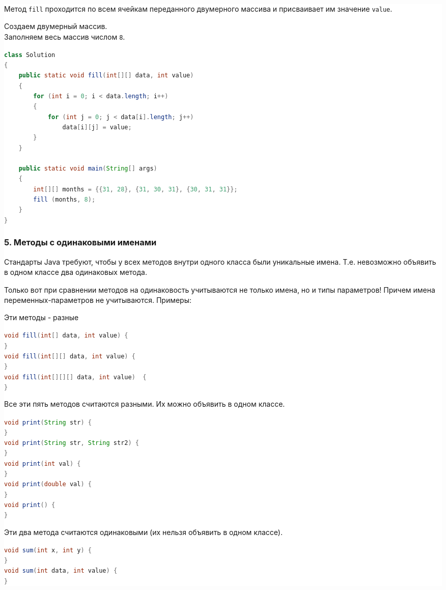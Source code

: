 Метод `fill` проходится по всем ячейкам переданного двумерного массива и присваивает им значение `value`.  

Создаем двумерный массив.  
Заполняем весь массив числом `8`.

```Java
class Solution  
{  
    public static void fill(int[][] data, int value)  
    {  
        for (int i = 0; i < data.length; i++)  
        {  
            for (int j = 0; j < data[i].length; j++)  
                data[i][j] = value;  
        }  
    }  
  
    public static void main(String[] args)  
    {  
        int[][] months = {{31, 28}, {31, 30, 31}, {30, 31, 31}};  
        fill (months, 8);  
    }  
}
```

### 5. Методы с одинаковыми именами 

Стандарты Java требуют, чтобы у всех методов внутри одного класса были уникальные имена. Т.е. невозможно объявить в одном классе два одинаковых метода.

Только вот при сравнении методов на одинаковость учитываются не только имена, но и типы параметров! Причем имена переменных-параметров не учитываются. Примеры:


Эти методы - разные
```Java
void fill(int[] data, int value) {  
}  
void fill(int[][] data, int value) {  
}  
void fill(int[][][] data, int value)  {  
}
```
Все эти пять методов считаются разными. Их можно объявить в одном классе.
```Java
void print(String str) {  
}  
void print(String str, String str2) {  
}  
void print(int val) {  
}  
void print(double val) {  
}  
void print() {  
}
```
Эти два метода считаются одинаковыми (их нельзя объявить в одном классе).
```Java
void sum(int x, int y) {  
}  
void sum(int data, int value) {  
}
```